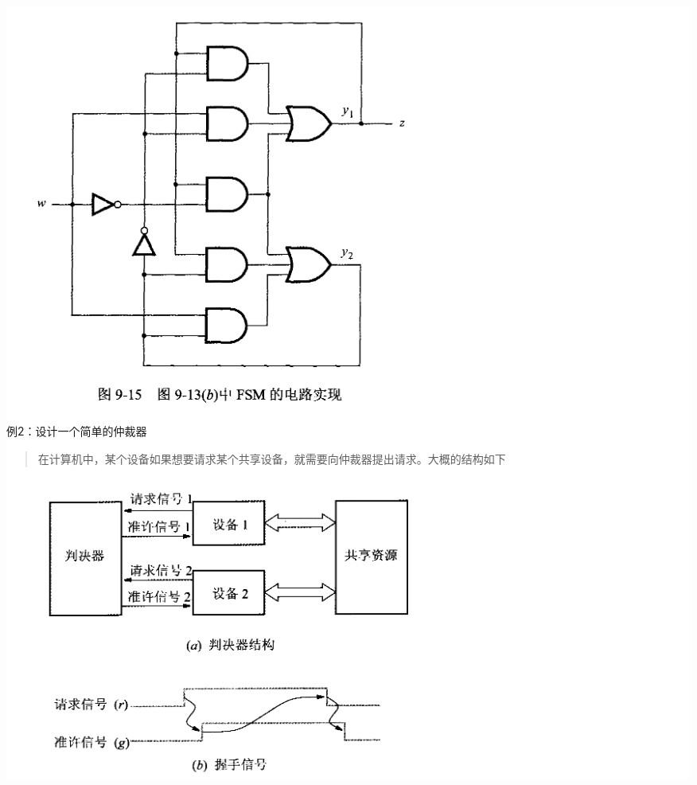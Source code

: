 ![电路](images/200920c073.png)

例2：设计一个简单的仲裁器

> 在计算机中，某个设备如果想要请求某个共享设备，就需要向仲裁器提出请求。大概的结构如下

![仲裁器框图](images/200920c074.png)
